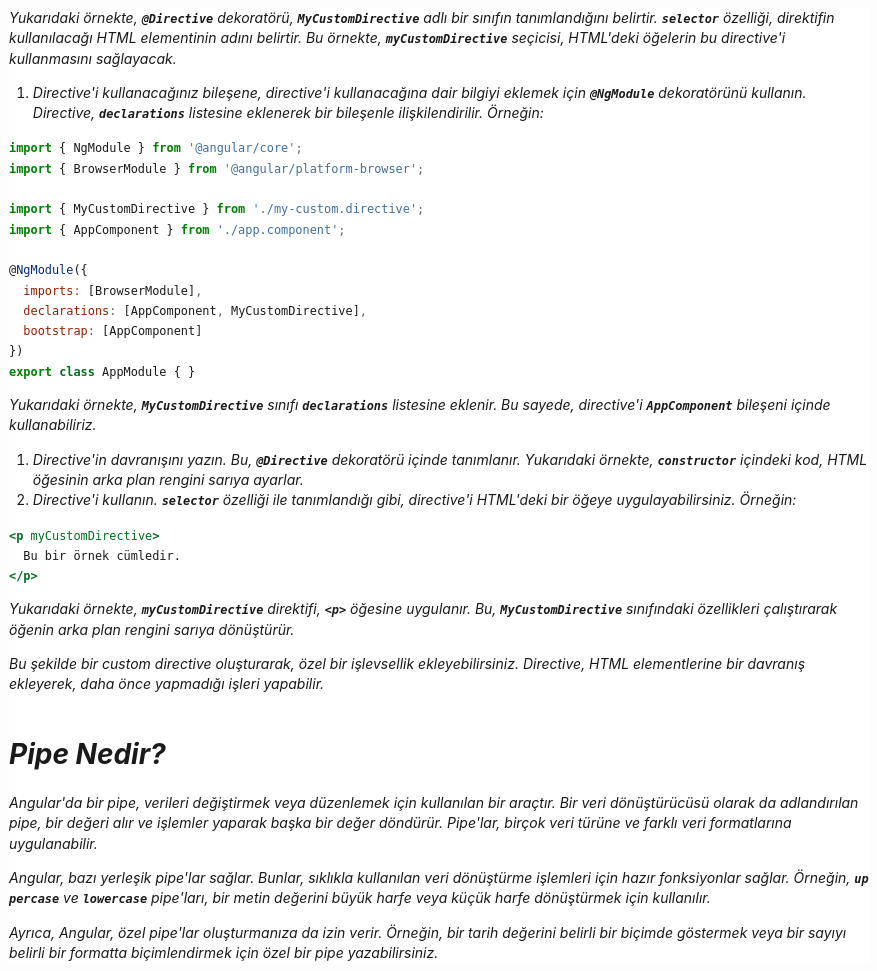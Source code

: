 *Yukarıdaki örnekte, **`@Directive`** dekoratörü, **`MyCustomDirective`** adlı bir sınıfın tanımlandığını belirtir. **`selector`** özelliği, direktifin kullanılacağı HTML elementinin adını belirtir. Bu örnekte, **`myCustomDirective`** seçicisi, HTML'deki öğelerin bu directive'i kullanmasını sağlayacak.*

1. *Directive'i kullanacağınız bileşene, directive'i kullanacağına dair bilgiyi eklemek için **`@NgModule`** dekoratörünü kullanın. Directive, **`declarations`** listesine eklenerek bir bileşenle ilişkilendirilir. Örneğin:*

```jsx
import { NgModule } from '@angular/core';
import { BrowserModule } from '@angular/platform-browser';

import { MyCustomDirective } from './my-custom.directive';
import { AppComponent } from './app.component';

@NgModule({
  imports: [BrowserModule],
  declarations: [AppComponent, MyCustomDirective],
  bootstrap: [AppComponent]
})
export class AppModule { }
```

*Yukarıdaki örnekte, **`MyCustomDirective`** sınıfı **`declarations`** listesine eklenir. Bu sayede, directive'i **`AppComponent`** bileşeni içinde kullanabiliriz.*

1. *Directive'in davranışını yazın. Bu, **`@Directive`** dekoratörü içinde tanımlanır. Yukarıdaki örnekte, **`constructor`** içindeki kod, HTML öğesinin arka plan rengini sarıya ayarlar.*
2. *Directive'i kullanın. **`selector`** özelliği ile tanımlandığı gibi, directive'i HTML'deki bir öğeye uygulayabilirsiniz. Örneğin:*

```jsx
<p myCustomDirective>
  Bu bir örnek cümledir.
</p>
```

*Yukarıdaki örnekte, **`myCustomDirective`** direktifi, **`<p>`** öğesine uygulanır. Bu, **`MyCustomDirective`** sınıfındaki özellikleri çalıştırarak öğenin arka plan rengini sarıya dönüştürür.*

*Bu şekilde bir custom directive oluşturarak, özel bir işlevsellik ekleyebilirsiniz. Directive, HTML elementlerine bir davranış ekleyerek, daha önce yapmadığı işleri yapabilir.*

# *Pipe Nedir?*

*Angular'da bir pipe, verileri değiştirmek veya düzenlemek için kullanılan bir araçtır. Bir veri dönüştürücüsü olarak da adlandırılan pipe, bir değeri alır ve işlemler yaparak başka bir değer döndürür. Pipe'lar, birçok veri türüne ve farklı veri formatlarına uygulanabilir.*

*Angular, bazı yerleşik pipe'lar sağlar. Bunlar, sıklıkla kullanılan veri dönüştürme işlemleri için hazır fonksiyonlar sağlar. Örneğin, **`uppercase`** ve **`lowercase`** pipe'ları, bir metin değerini büyük harfe veya küçük harfe dönüştürmek için kullanılır.*

*Ayrıca, Angular, özel pipe'lar oluşturmanıza da izin verir. Örneğin, bir tarih değerini belirli bir biçimde göstermek veya bir sayıyı belirli bir formatta biçimlendirmek için özel bir pipe yazabilirsiniz.*
